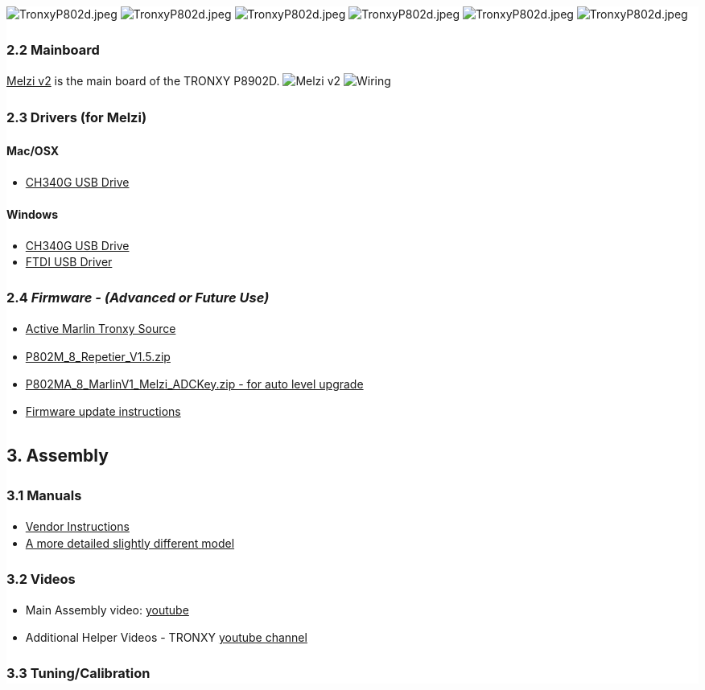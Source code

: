 ![TronxyP802d.jpeg](/Files/TronxyP802d.jpeg)
![TronxyP802d.jpeg](/Files/TronxyP802d-1.jpeg)
![TronxyP802d.jpeg](/Files/TronxyP802d-2.jpeg)
![TronxyP802d.jpeg](/Files/TronxyP802d-3.jpeg)
![TronxyP802d.jpeg](/Files/TronxyP802d-5.jpeg)
![TronxyP802d.jpeg](/Files/TronxyP802d-4.jpeg)

### 2.2 Mainboard
[Melzi v2](http://reprap.org/wiki/Melzi) is the main board of the TRONXY P8902D.
![Melzi v2](http://i00.i.aliimg.com/wsphoto/v0/2038875198_1/RepRap-Melzi-v2-0-3D-Printer-Controller-Board-1284P-A4988.jpg)
![Wiring](/Files/wiring_diagram.png)

### 2.3 Drivers (for Melzi)
#### Mac/OSX
* [CH340G USB Drive](/Files/CH341SER_MAC.ZIP)

#### Windows
* [CH340G USB Drive](/Files/CH340G_windows.zip)
* [FTDI USB Driver](/Files/FTDI_USB_Driver.zip)

### 2.4 _Firmware - (Advanced or Future Use)_

* [Active Marlin Tronxy Source](https://github.com/erikkallen/Marlin_tronxy)

* [P802M_8_Repetier_V1.5.zip](/Files/P802M_8_Repetier_V1.5.zip)

* [P802MA_8_MarlinV1_Melzi_ADCKey.zip - for auto level upgrade](/Files/P802MA_8_MarlinV1_Melzi_ADCKey.zip)

* [Firmware update instructions](/Files/Update_firmware.pdf)


## 3. Assembly

### 3.1 Manuals
* [Vendor Instructions](/Files/TRONXY_X6D_installation_guideV.01.pdf)
* [A more detailed slightly different model](/Files/P802ma_installation_guide_V.07.pdf)

### 3.2 Videos
* Main Assembly video: [youtube](https://www.youtube.com/watch?v=b94YbwMqOKI)

* Additional Helper Videos - TRONXY [youtube channel](https://www.youtube.com/channel/UCMuP7Gc41bDmfNx5zhTAAHw/videos})


### 3.3 Tuning/Calibration
